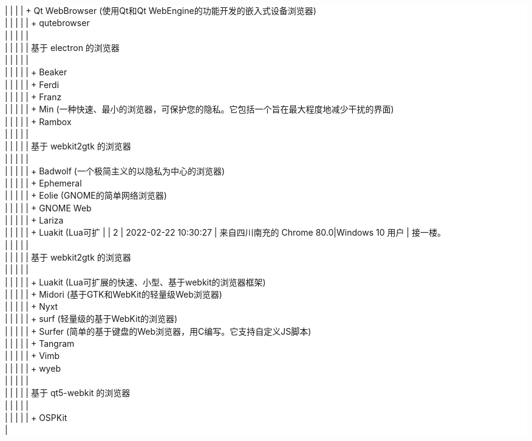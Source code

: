 |         |                     |                                            | + Qt WebBrowser (使用Qt和Qt WebEngine的功能开发的嵌入式设备浏览器)<br />                                      |
|         |                     |                                            | + qutebrowser<br />                                                                          |
|         |                     |                                            | <br />                                                                                       |
|         |                     |                                            | 基于 electron 的浏览器<br />                                                                       |
|         |                     |                                            | <br />                                                                                       |
|         |                     |                                            | + Beaker<br />                                                                  |
|         |                     |                                            | + Ferdi<br />                                                                                |
|         |                     |                                            | + Franz<br />                                                               |
|         |                     |                                            | + Min (一种快速、最小的浏览器，可保护您的隐私。它包括一个旨在最大程度地减少干扰的界面)<br />                                        |
|         |                     |                                            | + Rambox<br />                                                                               |
|         |                     |                                            | <br />                                                                                       |
|         |                     |                                            | 基于 webkit2gtk 的浏览器<br />                                                                     |
|         |                     |                                            | <br />                                                                                       |
|         |                     |                                            | + Badwolf (一个极简主义的以隐私为中心的浏览器)<br />                                                    |
|         |                     |                                            | + Ephemeral<br />                                                                            |
|         |                     |                                            | + Eolie (GNOME的简单网络浏览器)<br />                                                                |
|         |                     |                                            | + GNOME Web<br />                                                                            |
|         |                     |                                            | + Lariza<br />                                                                               |
|         |                     |                                            | + Luakit (Lua可扩                                                                              |
|       2 | 2022-02-22 10:30:27 | 来自四川南充的 Chrome 80.0|Windows 10 用户 | 接一楼。<br />                                                                               |
|         |                     |                                            | <br />                                                                                       |
|         |                     |                                            | 基于 webkit2gtk 的浏览器<br />                                                                     |
|         |                     |                                            | <br />                                                                                       |
|         |                     |                                            | + Luakit (Lua可扩展的快速、小型、基于webkit的浏览器框架)<br />                                           |
|         |                     |                                            | + Midori (基于GTK和WebKit的轻量级Web浏览器)<br />                                                      |
|         |                     |                                            | + Nyxt<br />                                                                                 |
|         |                     |                                            | + surf (轻量级的基于WebKit的浏览器)<br />                                                              |
|         |                     |                                            | + Surfer (简单的基于键盘的Web浏览器，用C编写。它支持自定义JS脚本)<br />                            |
|         |                     |                                            | + Tangram<br />                                                                              |
|         |                     |                                            | + Vimb<br />                                                                       |
|         |                     |                                            | + wyeb<br />                                                                                 |
|         |                     |                                            | <br />                                                                                       |
|         |                     |                                            | 基于 qt5-webkit 的浏览器<br />                                                                     |
|         |                     |                                            | <br />                                                                             |
|         |                     |                                            | + OSPKit<br />                                                                               |